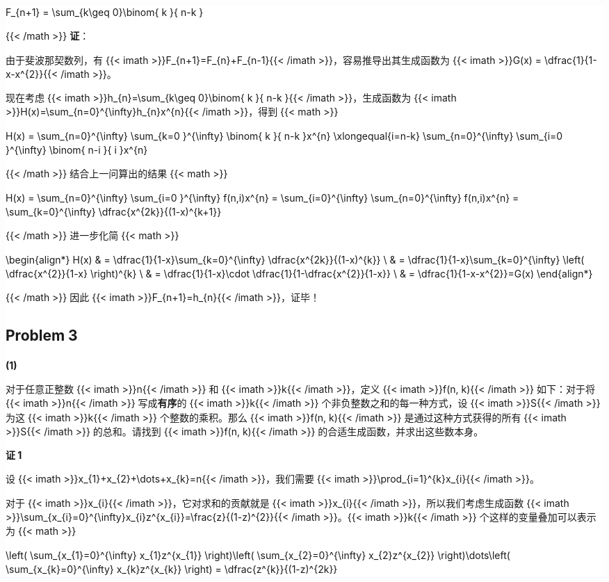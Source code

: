 F_{n+1} = \sum_{k\geq 0}\binom{ k }{ n-k } 

{{< /math >}}
**证**：

由于斐波那契数列，有 {{< imath >}}F_{n+1}=F_{n}+F_{n-1}{{< /imath >}}，容易推导出其生成函数为 {{< imath >}}G(x) = \dfrac{1}{1-x-x^{2}}{{< /imath >}}。

现在考虑 {{< imath >}}h_{n}=\sum_{k\geq 0}\binom{ k }{ n-k }{{< /imath >}}，生成函数为 {{< imath >}}H(x)=\sum_{n=0}^{\infty}h_{n}x^{n}{{< /imath >}}，得到
{{< math >}}

H(x) = \sum_{n=0}^{\infty} \sum_{k=0 }^{\infty} \binom{ k }{ n-k }x^{n} \xlongequal{i=n-k} \sum_{n=0}^{\infty} \sum_{i=0 }^{\infty} \binom{ n-i }{ i }x^{n}

{{< /math >}}
结合上一问算出的结果
{{< math >}}

H(x) = \sum_{n=0}^{\infty} \sum_{i=0 }^{\infty} f(n,i)x^{n} = \sum_{i=0}^{\infty} \sum_{n=0}^{\infty} f(n,i)x^{n} = \sum_{k=0}^{\infty} \dfrac{x^{2k}}{(1-x)^{k+1}}

{{< /math >}}
进一步化简
{{< math >}}

\begin{align*}
H(x) & = \dfrac{1}{1-x}\sum_{k=0}^{\infty} \dfrac{x^{2k}}{(1-x)^{k}} \\
 & = \dfrac{1}{1-x}\sum_{k=0}^{\infty} \left( \dfrac{x^{2}}{1-x} \right)^{k} \\
 & = \dfrac{1}{1-x}\cdot \dfrac{1}{1-\dfrac{x^{2}}{1-x}} \\
 & = \dfrac{1}{1-x-x^{2}}=G(x)
\end{align*}

{{< /math >}}
因此 {{< imath >}}F_{n+1}=h_{n}{{< /imath >}}，证毕！


## Problem 3

**(1)**

对于任意正整数 {{< imath >}}n{{< /imath >}} 和 {{< imath >}}k{{< /imath >}}，定义 {{< imath >}}f(n, k){{< /imath >}} 如下：对于将 {{< imath >}}n{{< /imath >}} 写成**有序**的 {{< imath >}}k{{< /imath >}} 个非负整数之和的每一种方式，设 {{< imath >}}S{{< /imath >}} 为这 {{< imath >}}k{{< /imath >}} 个整数的乘积。那么 {{< imath >}}f(n, k){{< /imath >}} 是通过这种方式获得的所有 {{< imath >}}S{{< /imath >}} 的总和。请找到 {{< imath >}}f(n, k){{< /imath >}} 的合适生成函数，并求出这些数本身。

**证 1**

设 {{< imath >}}x_{1}+x_{2}+\dots+x_{k}=n{{< /imath >}}，我们需要 {{< imath >}}\prod_{i=1}^{k}x_{i}{{< /imath >}}。

对于 {{< imath >}}x_{i}{{< /imath >}}，它对求和的贡献就是 {{< imath >}}x_{i}{{< /imath >}}，所以我们考虑生成函数 {{< imath >}}\sum_{x_{i}=0}^{\infty}x_{i}z^{x_{i}}=\frac{z}{(1-z)^{2}}{{< /imath >}}。{{< imath >}}k{{< /imath >}} 个这样的变量叠加可以表示为
{{< math >}}

\left( \sum_{x_{1}=0}^{\infty} x_{1}z^{x_{1}} \right)\left( \sum_{x_{2}=0}^{\infty} x_{2}z^{x_{2}} \right)\dots\left( \sum_{x_{k}=0}^{\infty} x_{k}z^{x_{k}} \right) = \dfrac{z^{k}}{(1-z)^{2k}}
